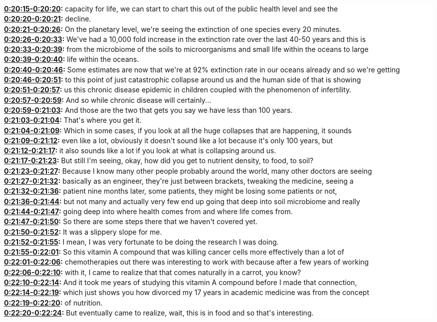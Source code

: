 **[0:20:15-0:20:20](https://investinginregenerativeagriculture.com/2020/10/12/zach-bush#t=0:20:15):**  capacity for life, we can start to chart this out of the public health level and see the  
**[0:20:20-0:20:21](https://investinginregenerativeagriculture.com/2020/10/12/zach-bush#t=0:20:20):**  decline.  
**[0:20:21-0:20:26](https://investinginregenerativeagriculture.com/2020/10/12/zach-bush#t=0:20:21):**  On the planetary level, we're seeing the extinction of one species every 20 minutes.  
**[0:20:26-0:20:33](https://investinginregenerativeagriculture.com/2020/10/12/zach-bush#t=0:20:26):**  We've had a 10,000 fold increase in the extinction rate over the last 40-50 years and this is  
**[0:20:33-0:20:39](https://investinginregenerativeagriculture.com/2020/10/12/zach-bush#t=0:20:33):**  from the microbiome of the soils to microorganisms and small life within the oceans to large  
**[0:20:39-0:20:40](https://investinginregenerativeagriculture.com/2020/10/12/zach-bush#t=0:20:39):**  life within the oceans.  
**[0:20:40-0:20:46](https://investinginregenerativeagriculture.com/2020/10/12/zach-bush#t=0:20:40):**  Some estimates are now that we're at 92% extinction rate in our oceans already and so we're getting  
**[0:20:46-0:20:51](https://investinginregenerativeagriculture.com/2020/10/12/zach-bush#t=0:20:46):**  to this point of just catastrophic collapse around us and the human side of that is showing  
**[0:20:51-0:20:57](https://investinginregenerativeagriculture.com/2020/10/12/zach-bush#t=0:20:51):**  us this chronic disease epidemic in children coupled with the phenomenon of infertility.  
**[0:20:57-0:20:59](https://investinginregenerativeagriculture.com/2020/10/12/zach-bush#t=0:20:57):**  And so while chronic disease will certainly...  
**[0:20:59-0:21:03](https://investinginregenerativeagriculture.com/2020/10/12/zach-bush#t=0:20:59):**  And those are the two that gets you say we have less than 100 years.  
**[0:21:03-0:21:04](https://investinginregenerativeagriculture.com/2020/10/12/zach-bush#t=0:21:03):**  That's where you get it.  
**[0:21:04-0:21:09](https://investinginregenerativeagriculture.com/2020/10/12/zach-bush#t=0:21:04):**  Which in some cases, if you look at all the huge collapses that are happening, it sounds  
**[0:21:09-0:21:12](https://investinginregenerativeagriculture.com/2020/10/12/zach-bush#t=0:21:09):**  even like a lot, obviously it doesn't sound like a lot because it's only 100 years, but  
**[0:21:12-0:21:17](https://investinginregenerativeagriculture.com/2020/10/12/zach-bush#t=0:21:12):**  it also sounds like a lot if you look at what is collapsing around us.  
**[0:21:17-0:21:23](https://investinginregenerativeagriculture.com/2020/10/12/zach-bush#t=0:21:17):**  But still I'm seeing, okay, how did you get to nutrient density, to food, to soil?  
**[0:21:23-0:21:27](https://investinginregenerativeagriculture.com/2020/10/12/zach-bush#t=0:21:23):**  Because I know many other people probably around the world, many other doctors are seeing  
**[0:21:27-0:21:32](https://investinginregenerativeagriculture.com/2020/10/12/zach-bush#t=0:21:27):**  basically as an engineer, they're just between brackets, tweaking the medicine, seeing a  
**[0:21:32-0:21:36](https://investinginregenerativeagriculture.com/2020/10/12/zach-bush#t=0:21:32):**  patient nine months later, some patients, they might be losing some patients or not,  
**[0:21:36-0:21:44](https://investinginregenerativeagriculture.com/2020/10/12/zach-bush#t=0:21:36):**  but not many and actually very few end up going that deep into soil microbiome and really  
**[0:21:44-0:21:47](https://investinginregenerativeagriculture.com/2020/10/12/zach-bush#t=0:21:44):**  going deep into where health comes from and where life comes from.  
**[0:21:47-0:21:50](https://investinginregenerativeagriculture.com/2020/10/12/zach-bush#t=0:21:47):**  So there are some steps there that we haven't covered yet.  
**[0:21:50-0:21:52](https://investinginregenerativeagriculture.com/2020/10/12/zach-bush#t=0:21:50):**  It was a slippery slope for me.  
**[0:21:52-0:21:55](https://investinginregenerativeagriculture.com/2020/10/12/zach-bush#t=0:21:52):**  I mean, I was very fortunate to be doing the research I was doing.  
**[0:21:55-0:22:01](https://investinginregenerativeagriculture.com/2020/10/12/zach-bush#t=0:21:55):**  So this vitamin A compound that was killing cancer cells more effectively than a lot of  
**[0:22:01-0:22:06](https://investinginregenerativeagriculture.com/2020/10/12/zach-bush#t=0:22:01):**  chemotherapies out there was interesting to work with because after a few years of working  
**[0:22:06-0:22:10](https://investinginregenerativeagriculture.com/2020/10/12/zach-bush#t=0:22:06):**  with it, I came to realize that that comes naturally in a carrot, you know?  
**[0:22:10-0:22:14](https://investinginregenerativeagriculture.com/2020/10/12/zach-bush#t=0:22:10):**  And it took me years of studying this vitamin A compound before I made that connection,  
**[0:22:14-0:22:19](https://investinginregenerativeagriculture.com/2020/10/12/zach-bush#t=0:22:14):**  which just shows you how divorced my 17 years in academic medicine was from the concept  
**[0:22:19-0:22:20](https://investinginregenerativeagriculture.com/2020/10/12/zach-bush#t=0:22:19):**  of nutrition.  
**[0:22:20-0:22:24](https://investinginregenerativeagriculture.com/2020/10/12/zach-bush#t=0:22:20):**  But eventually came to realize, wait, this is in food and so that's interesting.  
